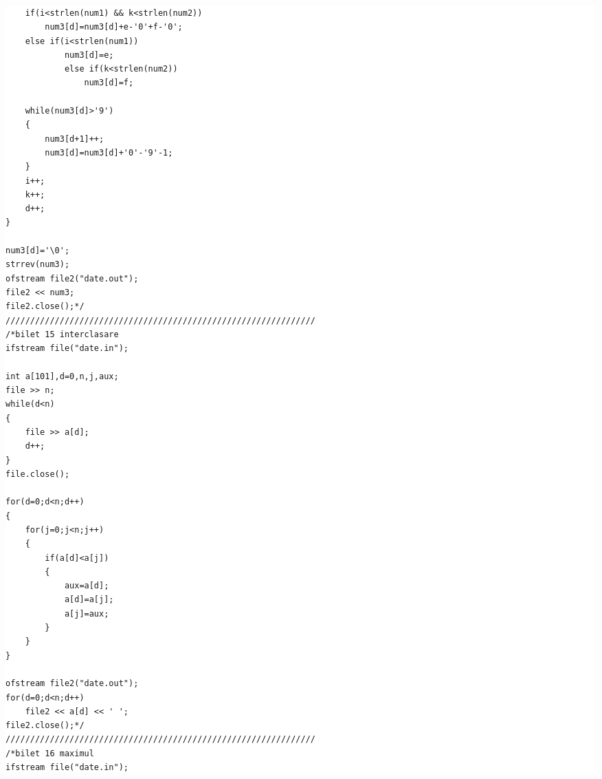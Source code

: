         if(i<strlen(num1) && k<strlen(num2))
            num3[d]=num3[d]+e-'0'+f-'0';
        else if(i<strlen(num1))
                num3[d]=e;
                else if(k<strlen(num2))
                    num3[d]=f;

        while(num3[d]>'9')
        {
            num3[d+1]++;
            num3[d]=num3[d]+'0'-'9'-1;
        }
        i++;
        k++;
        d++;
    }

    num3[d]='\0';
    strrev(num3);
    ofstream file2("date.out");
    file2 << num3;
    file2.close();*/
    ///////////////////////////////////////////////////////////////
    /*bilet 15 interclasare
    ifstream file("date.in");

    int a[101],d=0,n,j,aux;
    file >> n;
    while(d<n)
    {
        file >> a[d];
        d++;
    }
    file.close();

    for(d=0;d<n;d++)
    {
        for(j=0;j<n;j++)
        {
            if(a[d]<a[j])
            {
                aux=a[d];
                a[d]=a[j];
                a[j]=aux;
            }
        }
    }

    ofstream file2("date.out");
    for(d=0;d<n;d++)
        file2 << a[d] << ' ';
    file2.close();*/
    ///////////////////////////////////////////////////////////////
    /*bilet 16 maximul
    ifstream file("date.in");
